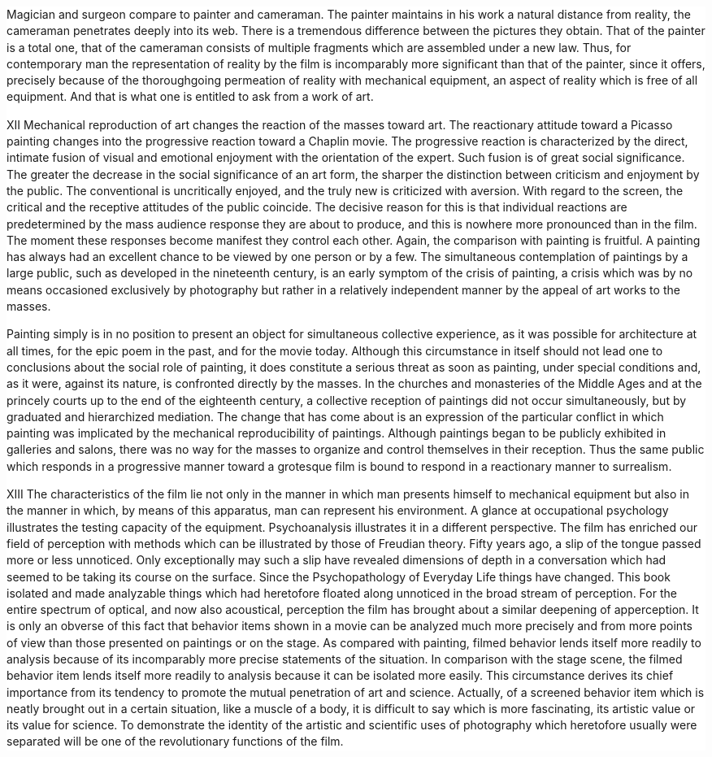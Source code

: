 Magician and surgeon compare to painter and cameraman. The painter maintains in his work a natural distance from reality, the cameraman penetrates deeply into its web. There is a tremendous difference between the pictures they obtain. That of the painter is a total one, that of the cameraman consists of multiple fragments which are assembled under a new law. Thus, for contemporary man the representation of reality by the film is incomparably more significant than that of the painter, since it offers, precisely because of the thoroughgoing permeation of reality with mechanical equipment, an aspect of reality which is free of all equipment. And that is what one is entitled to ask from a work of art.

XII
Mechanical reproduction of art changes the reaction of the masses toward art. The reactionary attitude toward a Picasso painting changes into the progressive reaction toward a Chaplin movie. The progressive reaction is characterized by the direct, intimate fusion of visual and emotional enjoyment with the orientation of the expert. Such fusion is of great social significance. The greater the decrease in the social significance of an art form, the sharper the distinction between criticism and enjoyment by the public. The conventional is uncritically enjoyed, and the truly new is criticized with aversion. With regard to the screen, the critical and the receptive attitudes of the public coincide. The decisive reason for this is that individual reactions are predetermined by the mass audience response they are about to produce, and this is nowhere more pronounced than in the film. The moment these responses become manifest they control each other. Again, the comparison with painting is fruitful. A painting has always had an excellent chance to be viewed by one person or by a few. The simultaneous contemplation of paintings by a large public, such as developed in the nineteenth century, is an early symptom of the crisis of painting, a crisis which was by no means occasioned exclusively by photography but rather in a relatively independent manner by the appeal of art works to the masses.

Painting simply is in no position to present an object for simultaneous collective experience, as it was possible for architecture at all times, for the epic poem in the past, and for the movie today. Although this circumstance in itself should not lead one to conclusions about the social role of painting, it does constitute a serious threat as soon as painting, under special conditions and, as it were, against its nature, is confronted directly by the masses. In the churches and monasteries of the Middle Ages and at the princely courts up to the end of the eighteenth century, a collective reception of paintings did not occur simultaneously, but by graduated and hierarchized mediation. The change that has come about is an expression of the particular conflict in which painting was implicated by the mechanical reproducibility of paintings. Although paintings began to be publicly exhibited in galleries and salons, there was no way for the masses to organize and control themselves in their reception. Thus the same public which responds in a progressive manner toward a grotesque film is bound to respond in a reactionary manner to surrealism.

XIII
The characteristics of the film lie not only in the manner in which man presents himself to mechanical equipment but also in the manner in which, by means of this apparatus, man can represent his environment. A glance at occupational psychology illustrates the testing capacity of the equipment. Psychoanalysis illustrates it in a different perspective. The film has enriched our field of perception with methods which can be illustrated by those of Freudian theory. Fifty years ago, a slip of the tongue passed more or less unnoticed. Only exceptionally may such a slip have revealed dimensions of depth in a conversation which had seemed to be taking its course on the surface. Since the Psychopathology of Everyday Life things have changed. This book isolated and made analyzable things which had heretofore floated along unnoticed in the broad stream of perception. For the entire spectrum of optical, and now also acoustical, perception the film has brought about a similar deepening of apperception. It is only an obverse of this fact that behavior items shown in a movie can be analyzed much more precisely and from more points of view than those presented on paintings or on the stage. As compared with painting, filmed behavior lends itself more readily to analysis because of its incomparably more precise statements of the situation. In comparison with the stage scene, the filmed behavior item lends itself more readily to analysis because it can be isolated more easily. This circumstance derives its chief importance from its tendency to promote the mutual penetration of art and science. Actually, of a screened behavior item which is neatly brought out in a certain situation, like a muscle of a body, it is difficult to say which is more fascinating, its artistic value or its value for science. To demonstrate the identity of the artistic and scientific uses of photography which heretofore usually were separated will be one of the revolutionary functions of the film.
